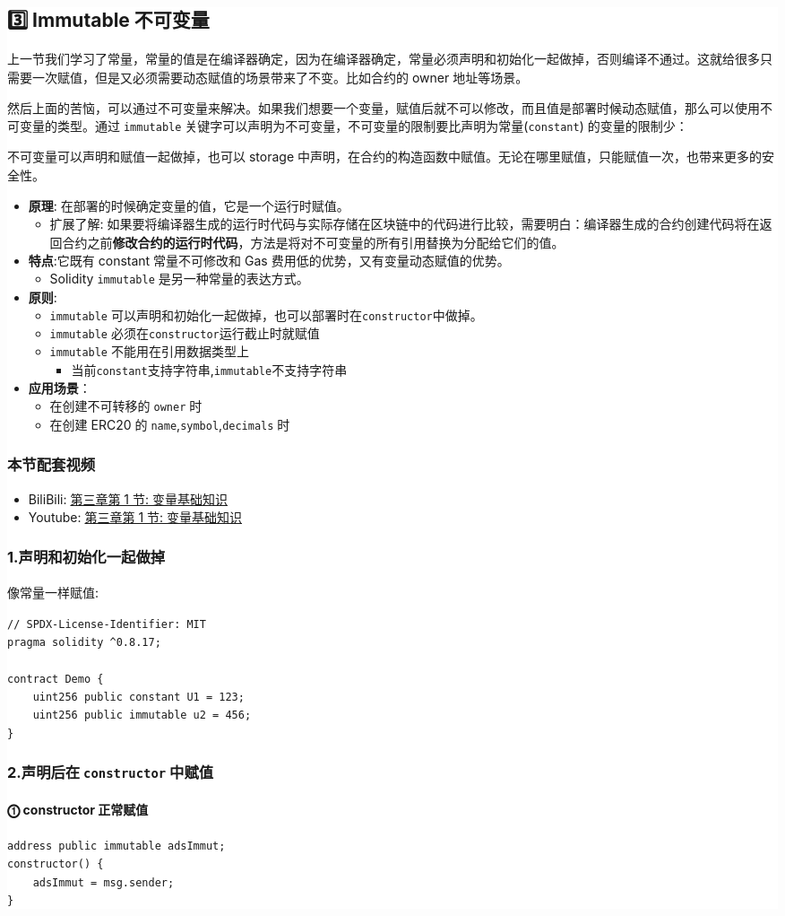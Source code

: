 ## 3️⃣ Immutable 不可变量

上一节我们学习了常量，常量的值是在编译器确定，因为在编译器确定，常量必须声明和初始化一起做掉，否则编译不通过。这就给很多只需要一次赋值，但是又必须需要动态赋值的场景带来了不变。比如合约的 owner 地址等场景。

然后上面的苦恼，可以通过不可变量来解决。如果我们想要一个变量，赋值后就不可以修改，而且值是部署时候动态赋值，那么可以使用不可变量的类型。通过 `immutable` 关键字可以声明为不可变量，不可变量的限制要比声明为常量(`constant`) 的变量的限制少：

不可变量可以声明和赋值一起做掉，也可以 storage 中声明，在合约的构造函数中赋值。无论在哪里赋值，只能赋值一次，也带来更多的安全性。

- **原理**: 在部署的时候确定变量的值，它是一个运行时赋值。
  - 扩展了解: 如果要将编译器生成的运行时代码与实际存储在区块链中的代码进行比较，需要明白：编译器生成的合约创建代码将在返回合约之前**修改合约的运行时代码**，方法是将对不可变量的所有引用替换为分配给它们的值。
- **特点**:它既有 constant 常量不可修改和 Gas 费用低的优势，又有变量动态赋值的优势。
  - Solidity `immutable` 是另一种常量的表达方式。
- **原则**:
  - `immutable` 可以声明和初始化一起做掉，也可以部署时在`constructor`中做掉。
  - `immutable` 必须在`constructor`运行截止时就赋值
  - `immutable` 不能用在引用数据类型上
    - 当前`constant`支持字符串,`immutable`不支持字符串
- **应用场景**：
  - 在创建不可转移的 `owner` 时
  - 在创建 ERC20 的 `name`,`symbol`,`decimals` 时

### 本节配套视频

- BiliBili: <a href="https://www.bilibili.com/video/BV1HR4y197Ag?p=48" target="_blank" rel="noreferrer">第三章第 1 节: 变量基础知识</a>
- Youtube: <a href="https://www.youtube.com/watch?v=HAA1x_1U_Kc&list=PLdXBX6Eqe4Net43OWIZychHW0n6CX_8Ih&index=48" target="_blank" rel="noreferrer">第三章第 1 节: 变量基础知识</a>

### 1.声明和初始化一起做掉

像常量一样赋值:

```
// SPDX-License-Identifier: MIT
pragma solidity ^0.8.17;

contract Demo {
    uint256 public constant U1 = 123;
    uint256 public immutable u2 = 456;
}
```

### 2.声明后在 `constructor` 中赋值

#### ⓵ constructor 正常赋值

```
address public immutable adsImmut;
constructor() {
    adsImmut = msg.sender;
}
```
